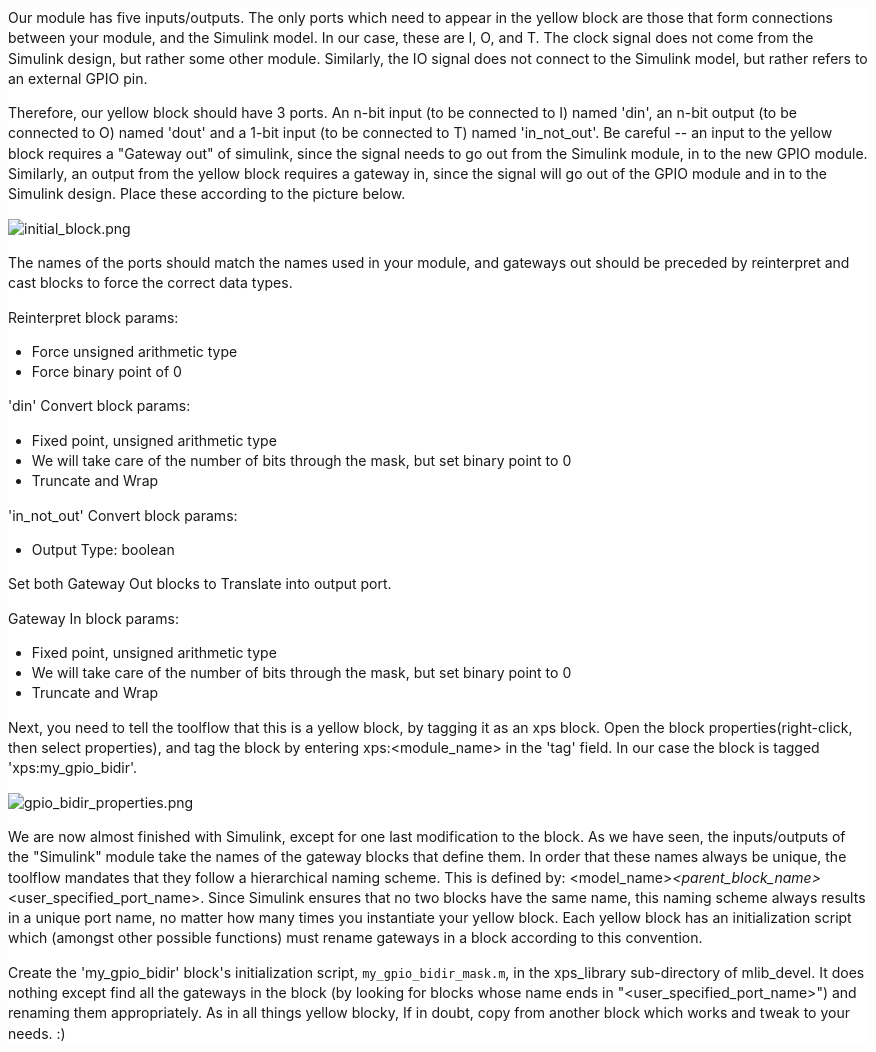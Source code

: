 Our module has five inputs/outputs. The only ports which need to appear in the yellow block are those that form connections between your module, and the Simulink model. In our case, these are I, O, and T. The clock signal does not come from the Simulink design, but rather some other module. Similarly, the IO signal does not connect to the Simulink model, but rather refers to an external GPIO pin.

Therefore, our yellow block should have 3 ports. An n-bit input (to be connected to I) named 'din', an n-bit output (to be connected to O) named 'dout' and a 1-bit input (to be connected to T) named 'in_not_out'. Be careful -- an input to the yellow block requires a "Gateway out" of simulink, since the signal needs to go out from the Simulink module, in to the new GPIO module. Similarly, an output from the yellow block requires a gateway in, since the signal will go out of the GPIO module and in to the Simulink design. Place these according to the picture below.

![initial_block.png](../../_static/img/snap/tut_gpio_bidir/initial_block.png)

The names of the ports should match the names used in your module, and gateways out should be preceded by reinterpret and cast blocks to force the correct data types. 

Reinterpret block params:
- Force unsigned arithmetic type
- Force binary point of 0

'din' Convert block params:
- Fixed point, unsigned arithmetic type
- We will take care of the number of bits through the mask, but set binary point to 0
- Truncate and Wrap

'in_not_out' Convert block params:
- Output Type: boolean

Set both Gateway Out blocks to Translate into output port.

Gateway In block params:
- Fixed point, unsigned arithmetic type
- We will take care of the number of bits through the mask, but set binary point to 0
- Truncate and Wrap

Next, you need to tell the toolflow that this is a yellow block, by tagging it as an xps block. Open the block properties(right-click, then select properties), and tag the block by entering xps:\<module_name> in the 'tag' field. In our case the block is tagged 'xps:my_gpio_bidir'.

![gpio_bidir_properties.png](../../_static/img/snap/tut_gpio_bidir/gpio_bidir_properties.png)

We are now almost finished with Simulink, except for one last modification to the block. As we have seen, the inputs/outputs of the "Simulink" module take the names of the gateway blocks that define them. In order that these names always be unique, the toolflow mandates that they follow a hierarchical naming scheme. This is defined by: <model_name>_<parent_block_name>_<user_specified_port_name>. Since Simulink ensures that no two blocks have the same name, this naming scheme always results in a unique port name, no matter how many times you instantiate your yellow block. Each yellow block has an initialization script which (amongst other possible functions) must rename gateways in a block according to this convention.

Create the 'my_gpio_bidir' block's initialization script, `my_gpio_bidir_mask.m`, in the xps_library sub-directory of mlib_devel. It does nothing except find all the gateways in the block (by looking for blocks whose name ends in "<user_specified_port_name>") and renaming them appropriately. As in all things yellow blocky, If in doubt, copy from another block which works and tweak to your needs. :)
